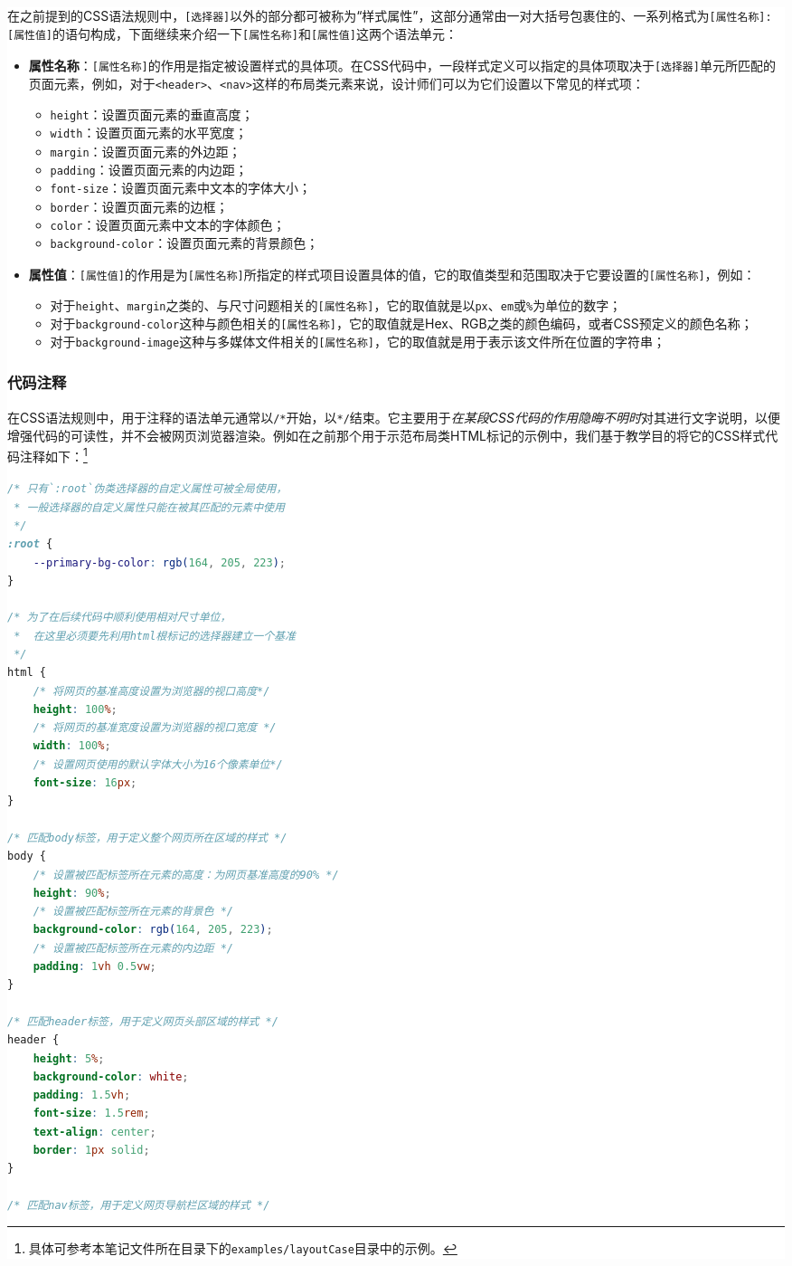 在之前提到的CSS语法规则中，`[选择器]`以外的部分都可被称为“样式属性”，这部分通常由一对大括号包裹住的、一系列格式为`[属性名称]:[属性值]`的语句构成，下面继续来介绍一下`[属性名称]`和`[属性值]`这两个语法单元：

- **属性名称**：`[属性名称]`的作用是指定被设置样式的具体项。在CSS代码中，一段样式定义可以指定的具体项取决于`[选择器]`单元所匹配的页面元素，例如，对于`<header>`、`<nav>`这样的布局类元素来说，设计师们可以为它们设置以下常见的样式项：
  - `height`：设置页面元素的垂直高度；
  - `width`：设置页面元素的水平宽度；
  - `margin`：设置页面元素的外边距；
  - `padding`：设置页面元素的内边距；
  - `font-size`：设置页面元素中文本的字体大小；
  - `border`：设置页面元素的边框；
  - `color`：设置页面元素中文本的字体颜色；
  - `background-color`：设置页面元素的背景颜色；

- **属性值**：`[属性值]`的作用是为`[属性名称]`所指定的样式项目设置具体的值，它的取值类型和范围取决于它要设置的`[属性名称]`，例如：
  - 对于`height`、`margin`之类的、与尺寸问题相关的`[属性名称]`，它的取值就是以`px`、`em`或`%`为单位的数字；
  - 对于`background-color`这种与颜色相关的`[属性名称]`，它的取值就是Hex、RGB之类的颜色编码，或者CSS预定义的颜色名称；
  - 对于`background-image`这种与多媒体文件相关的`[属性名称]`，它的取值就是用于表示该文件所在位置的字符串；

### 代码注释

在CSS语法规则中，用于注释的语法单元通常以`/*`开始，以`*/`结束。它主要用于*在某段CSS代码的作用隐晦不明时*对其进行文字说明，以便增强代码的可读性，并不会被网页浏览器渲染。例如在之前那个用于示范布局类HTML标记的示例中，我们基于教学目的将它的CSS样式代码注释如下：[^1]

[^1]: 具体可参考本笔记文件所在目录下的`examples/layoutCase`目录中的示例。
  
```css
/* 只有`:root`伪类选择器的自定义属性可被全局使用，
 * 一般选择器的自定义属性只能在被其匹配的元素中使用
 */
:root {
    --primary-bg-color: rgb(164, 205, 223);
}

/* 为了在后续代码中顺利使用相对尺寸单位，
 *  在这里必须要先利用html根标记的选择器建立一个基准
 */
html {
    /* 将网页的基准高度设置为浏览器的视口高度*/
    height: 100%; 
    /* 将网页的基准宽度设置为浏览器的视口宽度 */
    width: 100%;
    /* 设置网页使用的默认字体大小为16个像素单位*/
    font-size: 16px;
}

/* 匹配body标签，用于定义整个网页所在区域的样式 */
body {
    /* 设置被匹配标签所在元素的高度：为网页基准高度的90% */
    height: 90%;
    /* 设置被匹配标签所在元素的背景色 */
    background-color: rgb(164, 205, 223);
    /* 设置被匹配标签所在元素的内边距 */
    padding: 1vh 0.5vw;
}

/* 匹配header标签，用于定义网页头部区域的样式 */
header {
    height: 5%;
    background-color: white;
    padding: 1.5vh;
    font-size: 1.5rem;
    text-align: center;
    border: 1px solid;
}

/* 匹配nav标签，用于定义网页导航栏区域的样式 */
```